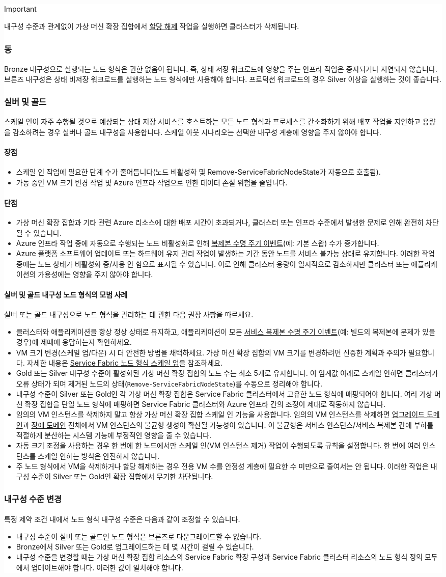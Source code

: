 > [!IMPORTANT]
> 내구성 수준과 관계없이 가상 머신 확장 집합에서 [할당 해제](/rest/api/compute/virtualmachinescalesets/deallocate) 작업을 실행하면 클러스터가 삭제됩니다.

### <a name="bronze"></a>동

Bronze 내구성으로 실행되는 노드 형식은 권한 없음이 됩니다. 즉, 상태 저장 워크로드에 영향을 주는 인프라 작업은 중지되거나 지연되지 않습니다. 브론즈 내구성은 상태 비저장 워크로드를 실행하는 노드 형식에만 사용해야 합니다. 프로덕션 워크로드의 경우 Silver 이상을 실행하는 것이 좋습니다.

### <a name="silver-and-gold"></a>실버 및 골드

스케일 인이 자주 수행될 것으로 예상되는 상태 저장 서비스를 호스트하는 모든 노드 형식과 프로세스를 간소화하기 위해 배포 작업을 지연하고 용량을 감소하려는 경우 실버나 골드 내구성을 사용합니다. 스케일 아웃 시나리오는 선택한 내구성 계층에 영향을 주지 않아야 합니다.

#### <a name="advantages"></a>장점

* 스케일 인 작업에 필요한 단계 수가 줄어듭니다(노드 비활성화 및 Remove-ServiceFabricNodeState가 자동으로 호출됨).
* 가동 중인 VM 크기 변경 작업 및 Azure 인프라 작업으로 인한 데이터 손실 위험을 줄입니다.

#### <a name="disadvantages"></a>단점

* 가상 머신 확장 집합과 기타 관련 Azure 리소스에 대한 배포 시간이 초과되거나, 클러스터 또는 인프라 수준에서 발생한 문제로 인해 완전히 차단될 수 있습니다.
* Azure 인프라 작업 중에 자동으로 수행되는 노드 비활성화로 인해 [복제본 수명 주기 이벤트](service-fabric-reliable-services-lifecycle.md)(예: 기본 스왑) 수가 증가합니다.
* Azure 플랫폼 소프트웨어 업데이트 또는 하드웨어 유지 관리 작업이 발생하는 기간 동안 노드를 서비스 불가능 상태로 유지합니다. 이러한 작업 중에는 노드 상태가 비활성화 중/사용 안 함으로 표시될 수 있습니다. 이로 인해 클러스터 용량이 일시적으로 감소하지만 클러스터 또는 애플리케이션의 가용성에는 영향을 주지 않아야 합니다.

#### <a name="best-practices-for-silver-and-gold-durability-node-types"></a>실버 및 골드 내구성 노드 형식의 모범 사례

실버 또는 골드 내구성으로 노드 형식을 관리하는 데 관한 다음 권장 사항을 따르세요.

* 클러스터와 애플리케이션을 항상 정상 상태로 유지하고, 애플리케이션이 모든 [서비스 복제본 수명 주기 이벤트](service-fabric-reliable-services-lifecycle.md)(예: 빌드의 복제본에 문제가 있을 경우)에 제때에 응답하는지 확인하세요.
* VM 크기 변경(스케일 업/다운) 시 더 안전한 방법을 채택하세요. 가상 머신 확장 집합의 VM 크기를 변경하려면 신중한 계획과 주의가 필요합니다. 자세한 내용은 [Service Fabric 노드 형식 스케일 업](service-fabric-scale-up-primary-node-type.md)을 참조하세요.
* Gold 또는 Silver 내구성 수준이 활성화된 가상 머신 확장 집합의 노드 수는 최소 5개로 유지합니다. 이 임계값 아래로 스케일 인하면 클러스터가 오류 상태가 되며 제거된 노드의 상태(`Remove-ServiceFabricNodeState`)를 수동으로 정리해야 합니다.
* 내구성 수준이 Silver 또는 Gold인 각 가상 머신 확장 집합은 Service Fabric 클러스터에서 고유한 노드 형식에 매핑되어야 합니다. 여러 가상 머신 확장 집합을 단일 노드 형식에 매핑하면 Service Fabric 클러스터와 Azure 인프라 간의 조정이 제대로 작동하지 않습니다.
* 임의의 VM 인스턴스를 삭제하지 말고 항상 가상 머신 확장 집합 스케일 인 기능을 사용합니다. 임의의 VM 인스턴스를 삭제하면 [업그레이드 도메인](service-fabric-cluster-resource-manager-cluster-description.md#upgrade-domains)과 [장애 도메인](service-fabric-cluster-resource-manager-cluster-description.md#fault-domains) 전체에서 VM 인스턴스의 불균형 생성이 확산될 가능성이 있습니다. 이 불균형은 서비스 인스턴스/서비스 복제본 간에 부하를 적절하게 분산하는 시스템 기능에 부정적인 영향을 줄 수 있습니다.
* 자동 크기 조정을 사용하는 경우 한 번에 한 노드에서만 스케일 인(VM 인스턴스 제거) 작업이 수행되도록 규칙을 설정합니다. 한 번에 여러 인스턴스를 스케일 인하는 방식은 안전하지 않습니다.
* 주 노드 형식에서 VM을 삭제하거나 할당 해제하는 경우 전용 VM 수를 안정성 계층에 필요한 수 미만으로 줄여서는 안 됩니다. 이러한 작업은 내구성 수준이 Silver 또는 Gold인 확장 집합에서 무기한 차단됩니다.

### <a name="changing-durability-levels"></a>내구성 수준 변경

특정 제약 조건 내에서 노드 형식 내구성 수준은 다음과 같이 조정할 수 있습니다.

* 내구성 수준이 실버 또는 골드인 노드 형식은 브론즈로 다운그레이드할 수 없습니다.
* Bronze에서 Silver 또는 Gold로 업그레이드하는 데 몇 시간이 걸릴 수 있습니다.
* 내구성 수준을 변경할 때는 가상 머신 확장 집합 리소스의 Service Fabric 확장 구성과 Service Fabric 클러스터 리소스의 노드 형식 정의 모두에서 업데이트해야 합니다. 이러한 값이 일치해야 합니다.


[SystemServices]: ./media/service-fabric-cluster-capacity/SystemServices.png